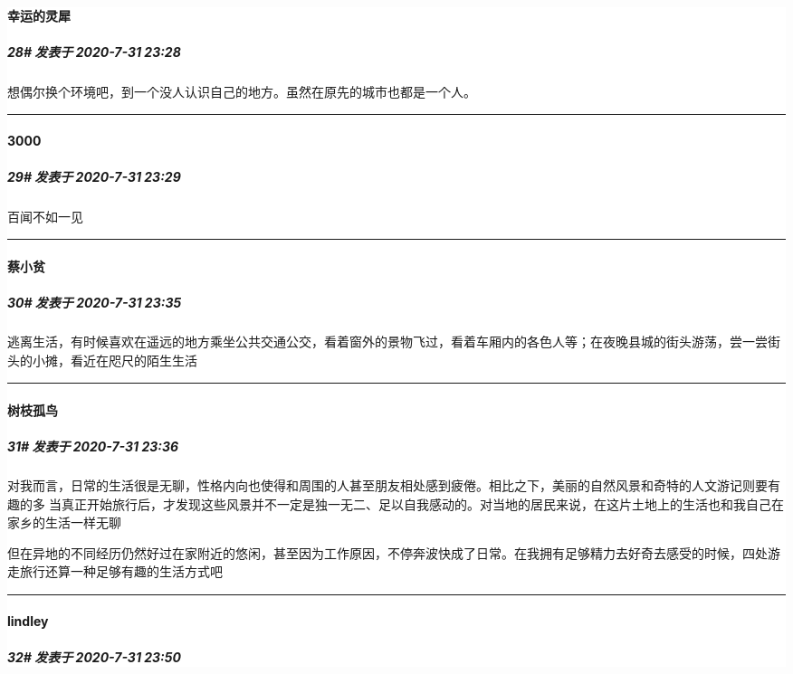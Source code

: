 ####  幸运的灵犀  
##### 28#       发表于 2020-7-31 23:28




想偶尔换个环境吧，到一个没人认识自己的地方。虽然在原先的城市也都是一个人。







-----

####  3000  
##### 29#       发表于 2020-7-31 23:29




百闻不如一见







-----

####  蔡小贫  
##### 30#       发表于 2020-7-31 23:35




逃离生活，有时候喜欢在遥远的地方乘坐公共交通公交，看着窗外的景物飞过，看着车厢内的各色人等；在夜晚县城的街头游荡，尝一尝街头的小摊，看近在咫尺的陌生生活







-----

####  树枝孤鸟  
##### 31#       发表于 2020-7-31 23:36




对我而言，日常的生活很是无聊，性格内向也使得和周围的人甚至朋友相处感到疲倦。相比之下，美丽的自然风景和奇特的人文游记则要有趣的多
当真正开始旅行后，才发现这些风景并不一定是独一无二、足以自我感动的。对当地的居民来说，在这片土地上的生活也和我自己在家乡的生活一样无聊

但在异地的不同经历仍然好过在家附近的悠闲，甚至因为工作原因，不停奔波快成了日常。在我拥有足够精力去好奇去感受的时候，四处游走旅行还算一种足够有趣的生活方式吧







-----

####  lindley  
##### 32#       发表于 2020-7-31 23:50
